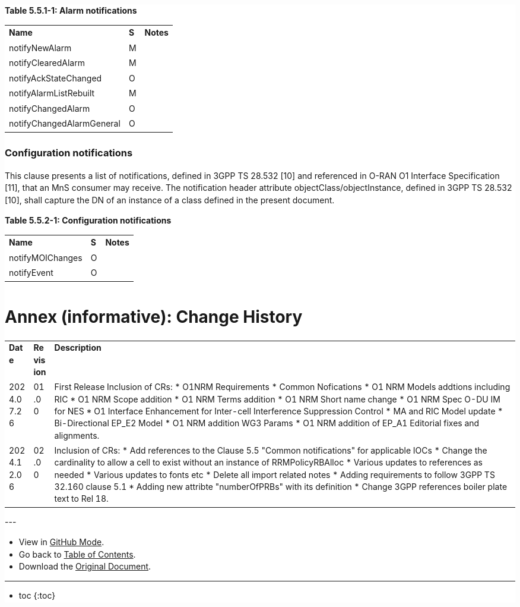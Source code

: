 **Table 5.5.1-1: Alarm notifications**

<div class="table-wrapper" markdown="block">

|  |  |  |
| --- | --- | --- |
| **Name** | **S** | **Notes** |
| notifyNewAlarm | M |  |
| notifyClearedAlarm | M |  |
| notifyAckStateChanged | O |  |
| notifyAlarmListRebuilt | M |  |
| notifyChangedAlarm | O |  |
| notifyChangedAlarmGeneral | O |  |

</div>

### Configuration notifications

This clause presents a list of notifications, defined in 3GPP TS 28.532 [10] and referenced in O-RAN O1 Interface Specification [11], that an MnS consumer may receive. The notification header attribute objectClass/objectInstance, defined in 3GPP TS 28.532 [10], shall capture the DN of an instance of a class defined in the present document.

**Table 5.5.2-1: Configuration notifications**

<div class="table-wrapper" markdown="block">

|  |  |  |
| --- | --- | --- |
| **Name** | **S** | **Notes** |
| notifyMOIChanges | O |  |
| notifyEvent | O |  |

</div>

# Annex (informative): Change History

<div class="table-wrapper" markdown="block">

|  |  |  |
| --- | --- | --- |
| **Date** | **Revision** | **Description** |
| 2024.07.26 | 01.00 | First Release Inclusion of CRs:   * O1NRM Requirements * Common Nofications * O1 NRM Models addtions including RIC * O1 NRM Scope addition * O1 NRM Terms addition * O1 NRM Short name change * O1 NRM Spec O-DU IM for NES * O1 Interface Enhancement for Inter-cell Interference Suppression Control * MA and RIC Model update * Bi-Directional EP\_E2 Model * O1 NRM addition WG3 Params * O1 NRM addition of EP\_A1 Editorial fixes and alignments. |
| 2024.12.06 | 02.00 | Inclusion of CRs:   * Add references to the Clause 5.5 "Common notifications" for applicable IOCs * Change the cardinality to allow a cell to exist without an instance of RRMPolicyRBAlloc * Various updates to references as needed * Various updates to fonts etc * Delete all import related notes * Adding requirements to follow 3GPP TS 32.160 clause 5.1 * Adding new attribte "numberOfPRBs" with its definition * Change 3GPP references boiler plate text to Rel 18. |

</div>
---

- View in [GitHub Mode]({{site.github_page_url}}/O-RAN.WG10.TS.O1NRM.0-R004-v02.00.docx.md).
- Go back to [Table of Contents]({{site.baseurl}}/).
- Download the [Original Document]({{site.download_url}}/O-RAN.WG10.TS.O1NRM.0-R004-v02.00.docx).

---

* toc
{:toc}
